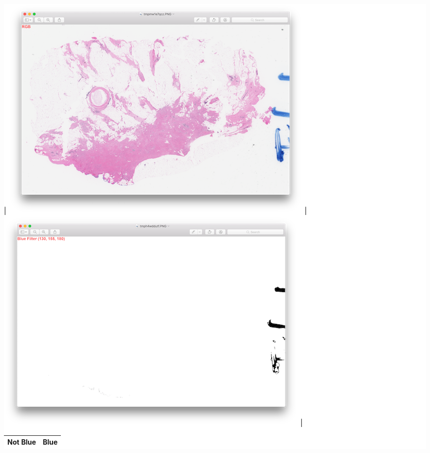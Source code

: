 | ![Original Slide](images/blue-original.png "Original Slide") | ![Blue Filter](images/blue-filter.png "Blue Filter") |


| **Not Blue** | **Blue** |
| -------------------- | --------------------------------- |